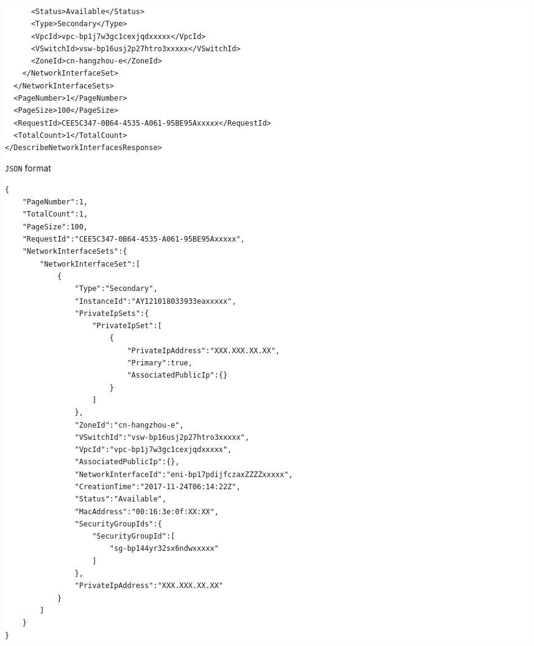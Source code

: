``` {#xml_return_success_demo}
      <Status>Available</Status> 
      <Type>Secondary</Type> 
      <VpcId>vpc-bp1j7w3gc1cexjqdxxxxx</VpcId> 
      <VSwitchId>vsw-bp16usj2p27htro3xxxxx</VSwitchId> 
      <ZoneId>cn-hangzhou-e</ZoneId> 
    </NetworkInterfaceSet> 
  </NetworkInterfaceSets>
  <PageNumber>1</PageNumber> 
  <PageSize>100</PageSize> 
  <RequestId>CEE5C347-0B64-4535-A061-95BE95Axxxxx</RequestId> 
  <TotalCount>1</TotalCount> 
</DescribeNetworkInterfacesResponse>
```

`JSON` format

``` {#json_return_success_demo}
{
	"PageNumber":1,
	"TotalCount":1,
	"PageSize":100,
	"RequestId":"CEE5C347-0B64-4535-A061-95BE95Axxxxx",
	"NetworkInterfaceSets":{
		"NetworkInterfaceSet":[
			{
				"Type":"Secondary",
				"InstanceId":"AY121018033933eaxxxxx",
				"PrivateIpSets":{
					"PrivateIpSet":[
						{
							"PrivateIpAddress":"XXX.XXX.XX.XX",
							"Primary":true,
							"AssociatedPublicIp":{}
						}
					]
				},
				"ZoneId":"cn-hangzhou-e",
				"VSwitchId":"vsw-bp16usj2p27htro3xxxxx",
				"VpcId":"vpc-bp1j7w3gc1cexjqdxxxxx",
				"AssociatedPublicIp":{},
				"NetworkInterfaceId":"eni-bp17pdijfczaxZZZZxxxxx",
				"CreationTime":"2017-11-24T06:14:22Z",
				"Status":"Available",
				"MacAddress":"00:16:3e:0f:XX:XX",
				"SecurityGroupIds":{
					"SecurityGroupId":[
						"sg-bp144yr32sx6ndwxxxxx"
					]
				},
				"PrivateIpAddress":"XXX.XXX.XX.XX"
			}
		]
	}
}
```
